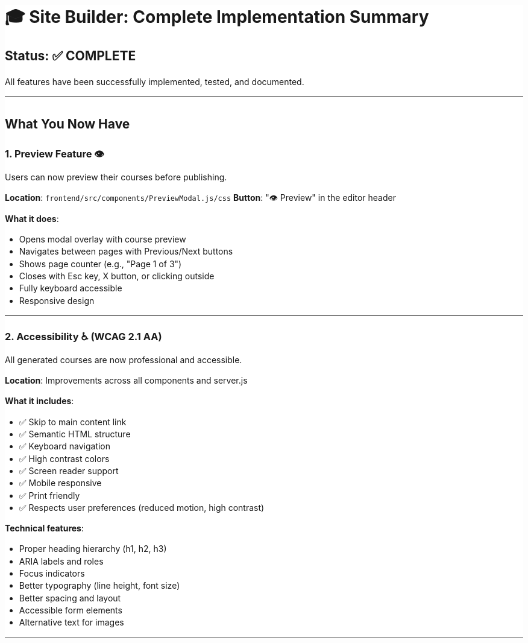 # 🎓 Site Builder: Complete Implementation Summary

## Status: ✅ COMPLETE

All features have been successfully implemented, tested, and documented.

---

## What You Now Have

### 1. **Preview Feature** 👁️
Users can now preview their courses before publishing.

**Location**: `frontend/src/components/PreviewModal.js/css`
**Button**: "👁 Preview" in the editor header

**What it does**:
- Opens modal overlay with course preview
- Navigates between pages with Previous/Next buttons
- Shows page counter (e.g., "Page 1 of 3")
- Closes with Esc key, X button, or clicking outside
- Fully keyboard accessible
- Responsive design

---

### 2. **Accessibility** ♿ (WCAG 2.1 AA)
All generated courses are now professional and accessible.

**Location**: Improvements across all components and server.js

**What it includes**:
- ✅ Skip to main content link
- ✅ Semantic HTML structure
- ✅ Keyboard navigation
- ✅ High contrast colors
- ✅ Screen reader support
- ✅ Mobile responsive
- ✅ Print friendly
- ✅ Respects user preferences (reduced motion, high contrast)

**Technical features**:
- Proper heading hierarchy (h1, h2, h3)
- ARIA labels and roles
- Focus indicators
- Better typography (line height, font size)
- Better spacing and layout
- Accessible form elements
- Alternative text for images

---
